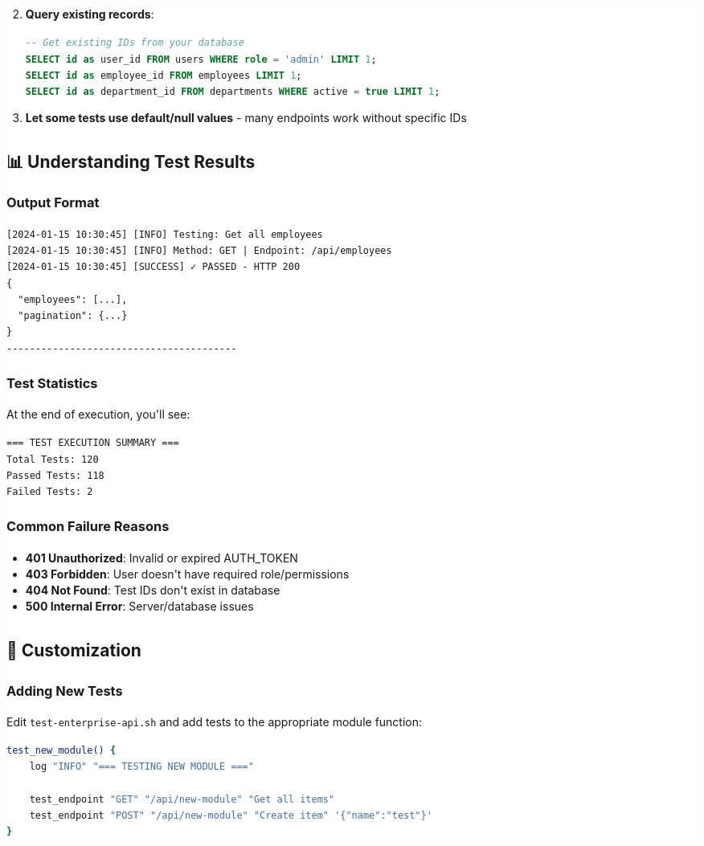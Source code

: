 2. **Query existing records**:
   ```sql
   -- Get existing IDs from your database
   SELECT id as user_id FROM users WHERE role = 'admin' LIMIT 1;
   SELECT id as employee_id FROM employees LIMIT 1;
   SELECT id as department_id FROM departments WHERE active = true LIMIT 1;
   ```

3. **Let some tests use default/null values** - many endpoints work without specific IDs

## 📊 Understanding Test Results

### Output Format
```
[2024-01-15 10:30:45] [INFO] Testing: Get all employees
[2024-01-15 10:30:45] [INFO] Method: GET | Endpoint: /api/employees
[2024-01-15 10:30:45] [SUCCESS] ✓ PASSED - HTTP 200
{
  "employees": [...],
  "pagination": {...}
}
----------------------------------------
```

### Test Statistics
At the end of execution, you'll see:
```
=== TEST EXECUTION SUMMARY ===
Total Tests: 120
Passed Tests: 118
Failed Tests: 2
```

### Common Failure Reasons
- **401 Unauthorized**: Invalid or expired AUTH_TOKEN
- **403 Forbidden**: User doesn't have required role/permissions
- **404 Not Found**: Test IDs don't exist in database
- **500 Internal Error**: Server/database issues

## 🔧 Customization

### Adding New Tests
Edit `test-enterprise-api.sh` and add tests to the appropriate module function:

```bash
test_new_module() {
    log "INFO" "=== TESTING NEW MODULE ==="
    
    test_endpoint "GET" "/api/new-module" "Get all items"
    test_endpoint "POST" "/api/new-module" "Create item" '{"name":"test"}'
}
```
